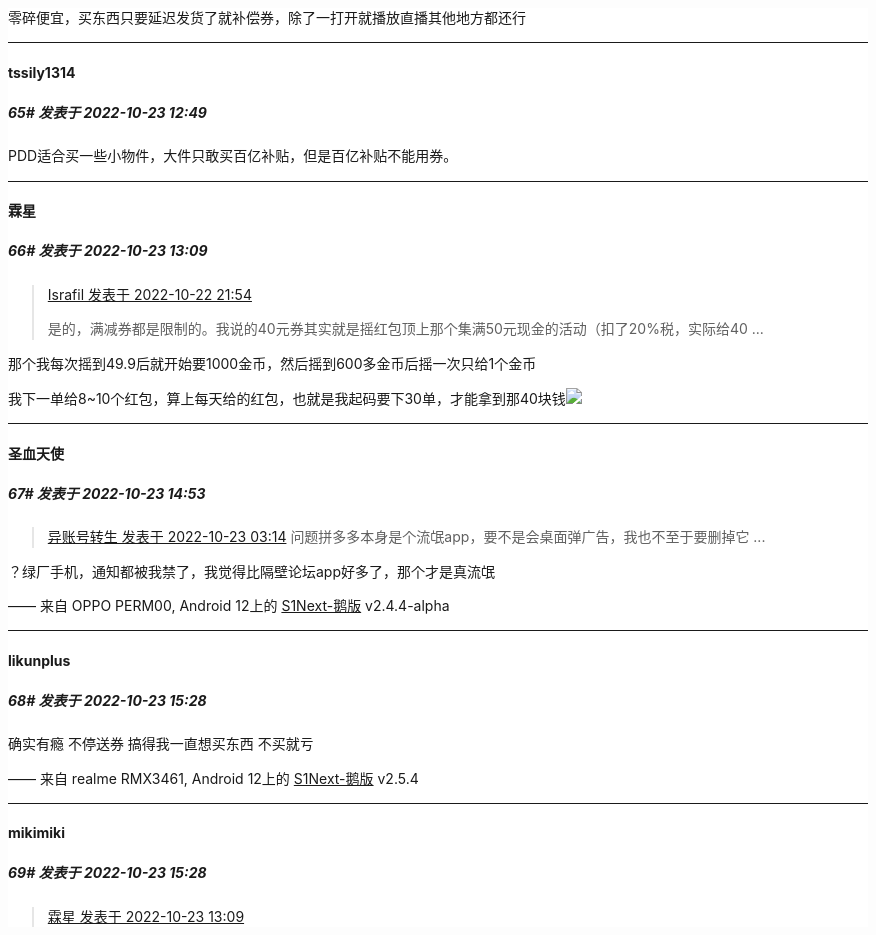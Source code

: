 零碎便宜，买东西只要延迟发货了就补偿券，除了一打开就播放直播其他地方都还行



*****

####  tssily1314  
##### 65#       发表于 2022-10-23 12:49

PDD适合买一些小物件，大件只敢买百亿补贴，但是百亿补贴不能用券。



*****

####  霖星  
##### 66#       发表于 2022-10-23 13:09

<blockquote><a href="httphttps://bbs.saraba1st.com/2b/forum.php?mod=redirect&amp;goto=findpost&amp;pid=58045649&amp;ptid=2100983" target="_blank">Israfil 发表于 2022-10-22 21:54</a>

是的，满减券都是限制的。我说的40元券其实就是摇红包顶上那个集满50元现金的活动（扣了20%税，实际给40 ...</blockquote>
那个我每次摇到49.9后就开始要1000金币，然后摇到600多金币后摇一次只给1个金币

我下一单给8~10个红包，算上每天给的红包，也就是我起码要下30单，才能拿到那40块钱<img src="https://static.saraba1st.com/image/smiley/face2017/068.png" referrerpolicy="no-referrer">



*****

####  圣血天使  
##### 67#       发表于 2022-10-23 14:53

<blockquote><a href="httphttps://bbs.saraba1st.com/2b/forum.php?mod=redirect&amp;goto=findpost&amp;pid=58049087&amp;ptid=2100983" target="_blank">异账号转生 发表于 2022-10-23 03:14</a>
问题拼多多本身是个流氓app，要不是会桌面弹广告，我也不至于要删掉它 ...</blockquote>
？绿厂手机，通知都被我禁了，我觉得比隔壁论坛app好多了，那个才是真流氓

—— 来自 OPPO PERM00, Android 12上的 [S1Next-鹅版](https://github.com/ykrank/S1-Next/releases) v2.4.4-alpha



*****

####  likunplus  
##### 68#       发表于 2022-10-23 15:28

确实有瘾 不停送券 搞得我一直想买东西 不买就亏

—— 来自 realme RMX3461, Android 12上的 [S1Next-鹅版](https://github.com/ykrank/S1-Next/releases) v2.5.4

*****

####  mikimiki  
##### 69#       发表于 2022-10-23 15:28

<blockquote><a href="httphttps://bbs.saraba1st.com/2b/forum.php?mod=redirect&amp;goto=findpost&amp;pid=58053977&amp;ptid=2100983" target="_blank">霖星 发表于 2022-10-23 13:09</a>
